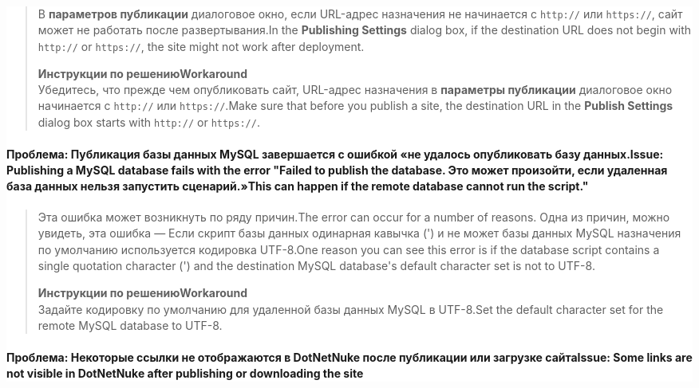 > <span data-ttu-id="77e29-385">В **параметров публикации** диалоговое окно, если URL-адрес назначения не начинается с `http://` или `https://`, сайт может не работать после развертывания.</span><span class="sxs-lookup"><span data-stu-id="77e29-385">In the **Publishing Settings** dialog box, if the destination URL does not begin with `http://` or `https://`, the site might not work after deployment.</span></span>
> 
> <span data-ttu-id="77e29-386">**Инструкции по решению**</span><span class="sxs-lookup"><span data-stu-id="77e29-386">**Workaround**</span></span>  
> <span data-ttu-id="77e29-387">Убедитесь, что прежде чем опубликовать сайт, URL-адрес назначения в **параметры публикации** диалоговое окно начинается с `http://` или `https://`.</span><span class="sxs-lookup"><span data-stu-id="77e29-387">Make sure that before you publish a site, the destination URL in the **Publish Settings** dialog box starts with `http://` or `https://`.</span></span>


#### <a name="issue-publishing-a-mysql-database-fails-with-the-error-failed-to-publish-the-database-this-can-happen-if-the-remote-database-cannot-run-the-script"></a><span data-ttu-id="77e29-388">Проблема: Публикация базы данных MySQL завершается с ошибкой «не удалось опубликовать базу данных.</span><span class="sxs-lookup"><span data-stu-id="77e29-388">Issue: Publishing a MySQL database fails with the error "Failed to publish the database.</span></span> <span data-ttu-id="77e29-389">Это может произойти, если удаленная база данных нельзя запустить сценарий.»</span><span class="sxs-lookup"><span data-stu-id="77e29-389">This can happen if the remote database cannot run the script."</span></span>

> <span data-ttu-id="77e29-390">Эта ошибка может возникнуть по ряду причин.</span><span class="sxs-lookup"><span data-stu-id="77e29-390">The error can occur for a number of reasons.</span></span> <span data-ttu-id="77e29-391">Одна из причин, можно увидеть, эта ошибка — Если скрипт базы данных одинарная кавычка (') и не может базы данных MySQL назначения по умолчанию используется кодировка UTF-8.</span><span class="sxs-lookup"><span data-stu-id="77e29-391">One reason you can see this error is if the database script contains a single quotation character (') and the destination MySQL database's default character set is not to UTF-8.</span></span>
> 
> <span data-ttu-id="77e29-392">**Инструкции по решению**</span><span class="sxs-lookup"><span data-stu-id="77e29-392">**Workaround**</span></span>  
> <span data-ttu-id="77e29-393">Задайте кодировку по умолчанию для удаленной базы данных MySQL в UTF-8.</span><span class="sxs-lookup"><span data-stu-id="77e29-393">Set the default character set for the remote MySQL database to UTF-8.</span></span>


#### <a name="issue-some-links-are-not-visible-in-dotnetnuke-after-publishing-or-downloading-the-site"></a><span data-ttu-id="77e29-394">Проблема: Некоторые ссылки не отображаются в DotNetNuke после публикации или загрузке сайта</span><span class="sxs-lookup"><span data-stu-id="77e29-394">Issue: Some links are not visible in DotNetNuke after publishing or downloading the site</span></span>

